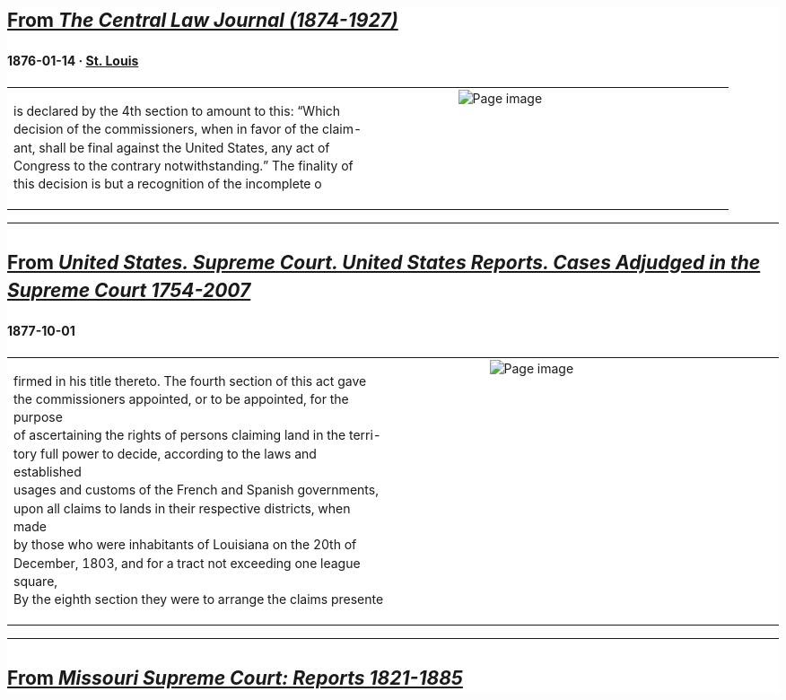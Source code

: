 
## [From _The Central Law Journal (1874-1927)_](https://archive.org/details/sim_central-law-journal_1876-01-14_3/page/n6/mode/1up?view=theater)

#### 1876-01-14 &middot; [St. Louis](http://dbpedia.org/resource/St._Louis)

<table style="width: 100%;"><tr><td style="width: 50%">

  
is declared by the 4th section to amount to this: “Which  
decision of the commissioners, when in favor of the claim-  
ant, shall be final against the United States, any act of  
Congress to the contrary notwithstanding.” The finality of  
this decision is but a recognition of the incomplete o
</td><td style="width: 50%; max-height: 75%; margin: auto; display: block;">
<img alt="Page image" src="https://iiif.archive.org/image/iiif/2/sim_central-law-journal_1876-01-14_3%2Fsim_central-law-journal_1876-01-14_3_jp2.zip%2Fsim_central-law-journal_1876-01-14_3_jp2%2Fsim_central-law-journal_1876-01-14_3_0006.jp2/pct:49.87012987012987,64.63122605363985,39.70779220779221,5.579501915708812/600,/0/default.jpg"/>
</td>
</tr></table>

---

## [From _United States. Supreme Court. United States Reports. Cases Adjudged in the Supreme Court 1754-2007_](https://archive.org/details/sim_united-states-supreme-court-cases-adjudged_october-1877-october-1878_97/page/n223/mode/1up?view=theater)

#### 1877-10-01

<table style="width: 100%;"><tr><td style="width: 50%">

  
firmed in his title thereto. The fourth section of this act gave  
the commissioners appointed, or to be appointed, for the purpose  
of ascertaining the rights of persons claiming land in the terri-  
tory full power to decide, according to the laws and established  
usages and customs of the French and Spanish governments,  
upon all claims to lands in their respective districts, when made  
by those who were inhabitants of Louisiana on the 20th of  
December, 1803, and for a tract not exceeding one league square,  
By the eighth section they were to arrange the claims presente
</td><td style="width: 50%; max-height: 75%; margin: auto; display: block;">
<img alt="Page image" src="https://iiif.archive.org/image/iiif/2/sim_united-states-supreme-court-cases-adjudged_october-1877-october-1878_97%2Fsim_united-states-supreme-court-cases-adjudged_october-1877-october-1878_97_jp2.zip%2Fsim_united-states-supreme-court-cases-adjudged_october-1877-october-1878_97_jp2%2Fsim_united-states-supreme-court-cases-adjudged_october-1877-october-1878_97_0223.jp2/pct:25.30068728522337,18.670886075949365,66.53780068728523,16.033755274261605/600,/0/default.jpg"/>
</td>
</tr></table>

---

## [From _Missouri Supreme Court: Reports 1821-1885_](https://archive.org/details/sim_missouri-supreme-court-report_1878-04_67/page/n464/mode/1up?view=theater)
